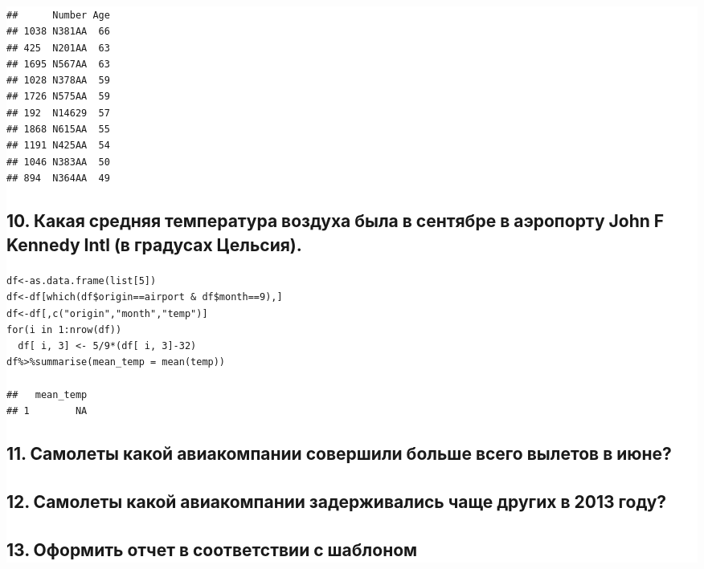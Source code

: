     ##      Number Age
    ## 1038 N381AA  66
    ## 425  N201AA  63
    ## 1695 N567AA  63
    ## 1028 N378AA  59
    ## 1726 N575AA  59
    ## 192  N14629  57
    ## 1868 N615AA  55
    ## 1191 N425AA  54
    ## 1046 N383AA  50
    ## 894  N364AA  49

## 10. Какая средняя температура воздуха была в сентябре в аэропорту John F Kennedy Intl (в градусах Цельсия).

    df<-as.data.frame(list[5])
    df<-df[which(df$origin==airport & df$month==9),]
    df<-df[,c("origin","month","temp")]
    for(i in 1:nrow(df))
      df[ i, 3] <- 5/9*(df[ i, 3]-32)
    df%>%summarise(mean_temp = mean(temp))

    ##   mean_temp
    ## 1        NA

## 11. Самолеты какой авиакомпании совершили больше всего вылетов в июне?

## 12. Самолеты какой авиакомпании задерживались чаще других в 2013 году?

## 13. Оформить отчет в соответствии с шаблоном
